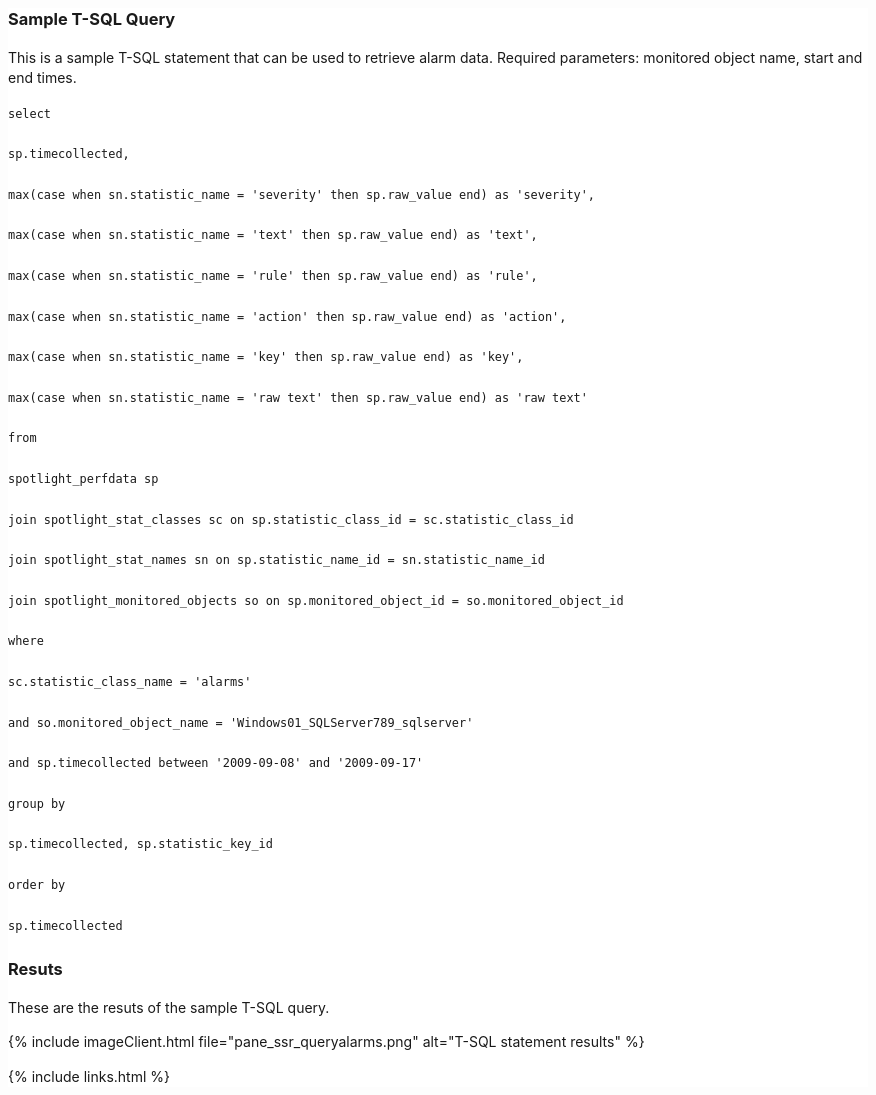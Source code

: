 ### Sample T-SQL Query
This is a sample T-SQL statement that can be used to retrieve alarm data. Required parameters: monitored object name, start and end times.

```
select

sp.timecollected,

max(case when sn.statistic_name = 'severity' then sp.raw_value end) as 'severity',

max(case when sn.statistic_name = 'text' then sp.raw_value end) as 'text',

max(case when sn.statistic_name = 'rule' then sp.raw_value end) as 'rule',

max(case when sn.statistic_name = 'action' then sp.raw_value end) as 'action',

max(case when sn.statistic_name = 'key' then sp.raw_value end) as 'key',

max(case when sn.statistic_name = 'raw text' then sp.raw_value end) as 'raw text'

from

spotlight_perfdata sp

join spotlight_stat_classes sc on sp.statistic_class_id = sc.statistic_class_id

join spotlight_stat_names sn on sp.statistic_name_id = sn.statistic_name_id

join spotlight_monitored_objects so on sp.monitored_object_id = so.monitored_object_id

where

sc.statistic_class_name = 'alarms'

and so.monitored_object_name = 'Windows01_SQLServer789_sqlserver'

and sp.timecollected between '2009-09-08' and '2009-09-17'

group by

sp.timecollected, sp.statistic_key_id

order by

sp.timecollected
```

### Resuts
These are the resuts of the sample T-SQL query.

{% include imageClient.html file="pane_ssr_queryalarms.png" alt="T-SQL statement results" %}

{% include links.html %}
